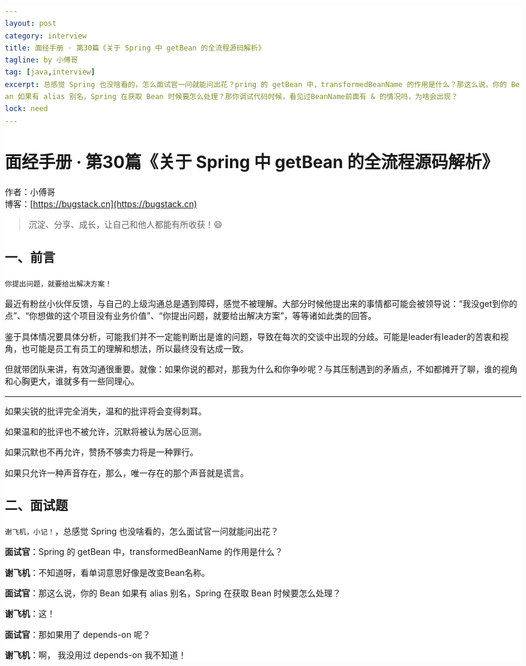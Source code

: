 ```yaml
---
layout: post
category: interview
title: 面经手册 · 第30篇《关于 Spring 中 getBean 的全流程源码解析》
tagline: by 小傅哥
tag: [java,interview]
excerpt: 总感觉 Spring 也没啥看的，怎么面试官一问就能问出花？pring 的 getBean 中，transformedBeanName 的作用是什么？那这么说，你的 Bean 如果有 alias 别名，Spring 在获取 Bean 时候要怎么处理？那你调试代码时候，看见过BeanName前面有 & 的情况吗，为啥会出现？
lock: need
---
```


# 面经手册 · 第30篇《关于 Spring 中 getBean 的全流程源码解析》

作者：小傅哥
<br/>博客：[https://bugstack.cn](https://bugstack.cn)

> 沉淀、分享、成长，让自己和他人都能有所收获！😄

## 一、前言

`你提出问题，就要给出解决方案！`

最近有粉丝小伙伴反馈，与自己的上级沟通总是遇到障碍，感觉不被理解。大部分时候他提出来的事情都可能会被领导说：“我没get到你的点”、“你想做的这个项目没有业务价值”、“你提出问题，就要给出解决方案”，等等诸如此类的回答。

鉴于具体情况要具体分析，可能我们并不一定能判断出是谁的问题，导致在每次的交谈中出现的分歧。可能是leader有leader的苦衷和视角，也可能是员工有员工的理解和想法，所以最终没有达成一致。

但就带团队来讲，有效沟通很重要。就像：如果你说的都对，那我为什么和你争吵呢？与其压制遇到的矛盾点，不如都摊开了聊，谁的视角和心胸更大，谁就多有一些同理心。

---

如果尖锐的批评完全消失，温和的批评将会变得刺耳。

如果温和的批评也不被允许，沉默将被认为居心叵测。

如果沉默也不再允许，赞扬不够卖力将是一种罪行。

如果只允许一种声音存在，那么，唯一存在的那个声音就是谎言。


## 二、面试题

`谢飞机，小记！`，总感觉 Spring 也没啥看的，怎么面试官一问就能问出花？

**面试官**：Spring 的 getBean 中，transformedBeanName 的作用是什么？

**谢飞机**：不知道呀，看单词意思好像是改变Bean名称。

**面试官**：那这么说，你的 Bean 如果有 alias 别名，Spring 在获取 Bean 时候要怎么处理？

**谢飞机**：这！

**面试官**：那如果用了 depends-on 呢？

**谢飞机**：啊， 我没用过 depends-on 我不知道！

